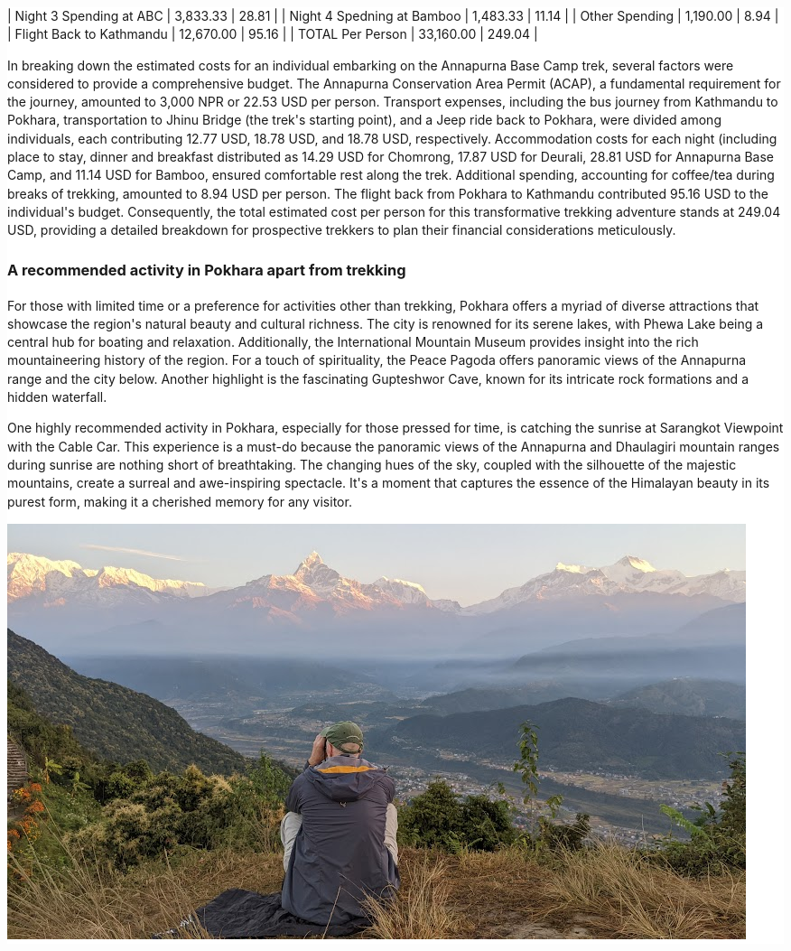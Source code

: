 | Night 3 Spending at ABC      | 3,833.33      | 28.81         |
| Night 4 Spedning at Bamboo   | 1,483.33      | 11.14         |
| Other Spending               | 1,190.00      | 8.94          |
| Flight Back to Kathmandu     | 12,670.00     | 95.16         |
| TOTAL Per Person             | 33,160.00     | 249.04        |

In breaking down the estimated costs for an individual embarking on the Annapurna Base Camp trek, several factors were considered to provide a comprehensive budget. The Annapurna Conservation Area Permit (ACAP), a fundamental requirement for the journey, amounted to 3,000 NPR or 22.53 USD per person. Transport expenses, including the bus journey from Kathmandu to Pokhara, transportation to Jhinu Bridge (the trek's starting point), and a Jeep ride back to Pokhara, were divided among individuals, each contributing 12.77 USD, 18.78 USD, and 18.78 USD, respectively. Accommodation costs for each night (including place to stay, dinner and breakfast distributed as 14.29 USD for Chomrong, 17.87 USD for Deurali, 28.81 USD for Annapurna Base Camp, and 11.14 USD for Bamboo, ensured comfortable rest along the trek. Additional spending, accounting for coffee/tea during breaks of trekking, amounted to 8.94 USD per person. The flight back from Pokhara to Kathmandu contributed 95.16 USD to the individual's budget. Consequently, the total estimated cost per person for this transformative trekking adventure stands at 249.04 USD, providing a detailed breakdown for prospective trekkers to plan their financial considerations meticulously.

### A recommended activity in Pokhara apart from trekking

For those with limited time or a preference for activities other than trekking, Pokhara offers a myriad of diverse attractions that showcase the region's natural beauty and cultural richness. The city is renowned for its serene lakes, with Phewa Lake being a central hub for boating and relaxation. Additionally, the International Mountain Museum provides insight into the rich mountaineering history of the region. For a touch of spirituality, the Peace Pagoda offers panoramic views of the Annapurna range and the city below. Another highlight is the fascinating Gupteshwor Cave, known for its intricate rock formations and a hidden waterfall.

One highly recommended activity in Pokhara, especially for those pressed for time, is catching the sunrise at Sarangkot Viewpoint with the Cable Car. This experience is a must-do because the panoramic views of the Annapurna and Dhaulagiri mountain ranges during sunrise are nothing short of breathtaking. The changing hues of the sky, coupled with the silhouette of the majestic mountains, create a surreal and awe-inspiring spectacle. It's a moment that captures the essence of the Himalayan beauty in its purest form, making it a cherished memory for any visitor.

![PXL_20231105_004558001.MP.jpg](PXL_20231105_004558001.MP.jpg)
